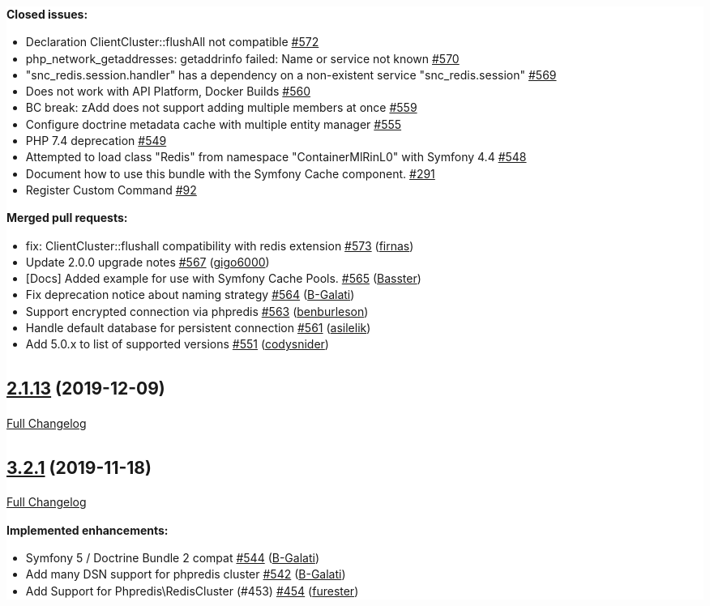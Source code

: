 **Closed issues:**

- Declaration ClientCluster::flushAll not compatible [\#572](https://github.com/snc/SncRedisBundle/issues/572)
- php\_network\_getaddresses: getaddrinfo failed: Name or service not known [\#570](https://github.com/snc/SncRedisBundle/issues/570)
- "snc\_redis.session.handler" has a dependency on a non-existent      service "snc\_redis.session" [\#569](https://github.com/snc/SncRedisBundle/issues/569)
- Does not work with API Platform, Docker Builds [\#560](https://github.com/snc/SncRedisBundle/issues/560)
- BC break: zAdd does not support adding multiple members at once [\#559](https://github.com/snc/SncRedisBundle/issues/559)
- Configure doctrine metadata cache with multiple entity manager [\#555](https://github.com/snc/SncRedisBundle/issues/555)
- PHP 7.4 deprecation [\#549](https://github.com/snc/SncRedisBundle/issues/549)
- Attempted to load class "Redis" from namespace "ContainerMlRinL0" with Symfony 4.4 [\#548](https://github.com/snc/SncRedisBundle/issues/548)
- Document how to use this bundle with the Symfony Cache component. [\#291](https://github.com/snc/SncRedisBundle/issues/291)
- Register Custom Command [\#92](https://github.com/snc/SncRedisBundle/issues/92)

**Merged pull requests:**

- fix: ClientCluster::flushall compatibility with redis extension [\#573](https://github.com/snc/SncRedisBundle/pull/573) ([firnas](https://github.com/firnas))
- Update 2.0.0 upgrade notes [\#567](https://github.com/snc/SncRedisBundle/pull/567) ([gigo6000](https://github.com/gigo6000))
- \[Docs\] Added example for use with Symfony Cache Pools. [\#565](https://github.com/snc/SncRedisBundle/pull/565) ([Basster](https://github.com/Basster))
- Fix deprecation notice about naming strategy [\#564](https://github.com/snc/SncRedisBundle/pull/564) ([B-Galati](https://github.com/B-Galati))
- Support encrypted connection via phpredis [\#563](https://github.com/snc/SncRedisBundle/pull/563) ([benburleson](https://github.com/benburleson))
- Handle default database for persistent connection [\#561](https://github.com/snc/SncRedisBundle/pull/561) ([asilelik](https://github.com/asilelik))
- Add 5.0.x to list of supported versions [\#551](https://github.com/snc/SncRedisBundle/pull/551) ([codysnider](https://github.com/codysnider))

## [2.1.13](https://github.com/snc/SncRedisBundle/tree/2.1.13) (2019-12-09)

[Full Changelog](https://github.com/snc/SncRedisBundle/compare/3.2.1...2.1.13)

## [3.2.1](https://github.com/snc/SncRedisBundle/tree/3.2.1) (2019-11-18)

[Full Changelog](https://github.com/snc/SncRedisBundle/compare/3.2.0...3.2.1)

**Implemented enhancements:**

- Symfony 5 / Doctrine Bundle 2 compat [\#544](https://github.com/snc/SncRedisBundle/pull/544) ([B-Galati](https://github.com/B-Galati))
- Add many DSN support for phpredis cluster [\#542](https://github.com/snc/SncRedisBundle/pull/542) ([B-Galati](https://github.com/B-Galati))
- Add Support for Phpredis\RedisCluster \(\#453\) [\#454](https://github.com/snc/SncRedisBundle/pull/454) ([furester](https://github.com/furester))
